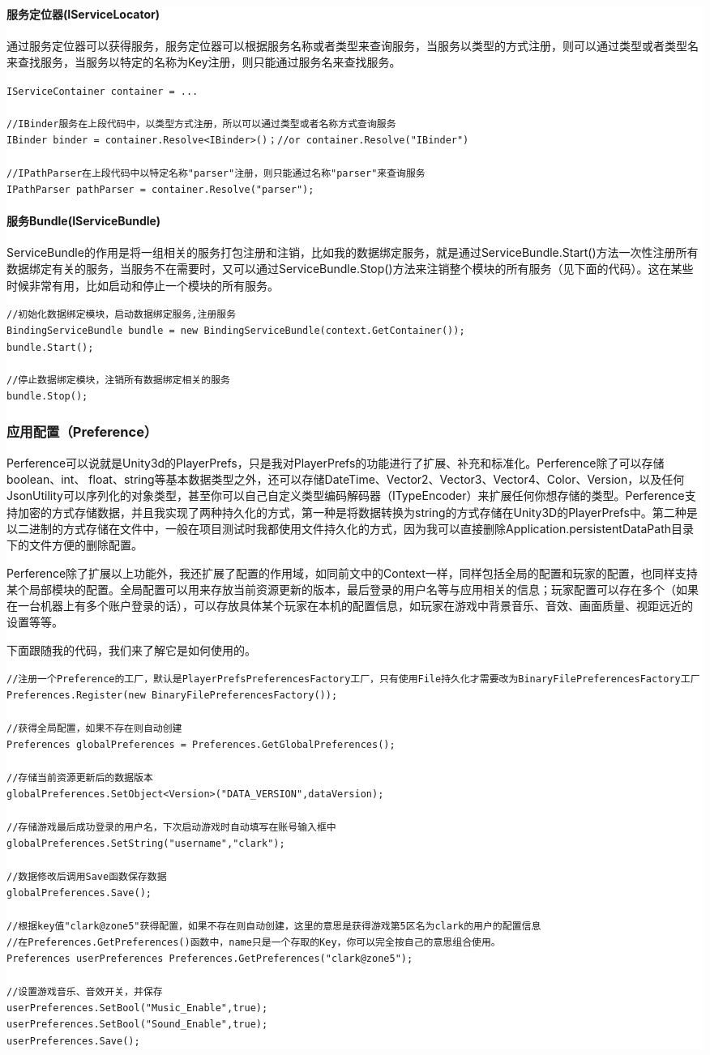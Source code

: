 #### 服务定位器(IServiceLocator)  

通过服务定位器可以获得服务，服务定位器可以根据服务名称或者类型来查询服务，当服务以类型的方式注册，则可以通过类型或者类型名来查找服务，当服务以特定的名称为Key注册，则只能通过服务名来查找服务。

    IServiceContainer container = ...

    //IBinder服务在上段代码中，以类型方式注册，所以可以通过类型或者名称方式查询服务
    IBinder binder = container.Resolve<IBinder>()；//or container.Resolve("IBinder")

    //IPathParser在上段代码中以特定名称"parser"注册，则只能通过名称"parser"来查询服务
    IPathParser pathParser = container.Resolve("parser");

#### 服务Bundle(IServiceBundle)

ServiceBundle的作用是将一组相关的服务打包注册和注销，比如我的数据绑定服务，就是通过ServiceBundle.Start()方法一次性注册所有数据绑定有关的服务，当服务不在需要时，又可以通过ServiceBundle.Stop()方法来注销整个模块的所有服务（见下面的代码）。这在某些时候非常有用，比如启动和停止一个模块的所有服务。

    //初始化数据绑定模块，启动数据绑定服务,注册服务
    BindingServiceBundle bundle = new BindingServiceBundle(context.GetContainer());
    bundle.Start();

    //停止数据绑定模块，注销所有数据绑定相关的服务
    bundle.Stop();


### 应用配置（Preference）
Perference可以说就是Unity3d的PlayerPrefs，只是我对PlayerPrefs的功能进行了扩展、补充和标准化。Perference除了可以存储boolean、int、 float、string等基本数据类型之外，还可以存储DateTime、Vector2、Vector3、Vector4、Color、Version，以及任何JsonUtility可以序列化的对象类型，甚至你可以自己自定义类型编码解码器（ITypeEncoder）来扩展任何你想存储的类型。Perference支持加密的方式存储数据，并且我实现了两种持久化的方式，第一种是将数据转换为string的方式存储在Unity3D的PlayerPrefs中。第二种是以二进制的方式存储在文件中，一般在项目测试时我都使用文件持久化的方式，因为我可以直接删除Application.persistentDataPath目录下的文件方便的删除配置。

Perference除了扩展以上功能外，我还扩展了配置的作用域，如同前文中的Context一样，同样包括全局的配置和玩家的配置，也同样支持某个局部模块的配置。全局配置可以用来存放当前资源更新的版本，最后登录的用户名等与应用相关的信息；玩家配置可以存在多个（如果在一台机器上有多个账户登录的话），可以存放具体某个玩家在本机的配置信息，如玩家在游戏中背景音乐、音效、画面质量、视距远近的设置等等。

下面跟随我的代码，我们来了解它是如何使用的。

    //注册一个Preference的工厂，默认是PlayerPrefsPreferencesFactory工厂，只有使用File持久化才需要改为BinaryFilePreferencesFactory工厂
    Preferences.Register(new BinaryFilePreferencesFactory());

    //获得全局配置，如果不存在则自动创建
    Preferences globalPreferences = Preferences.GetGlobalPreferences();

    //存储当前资源更新后的数据版本
    globalPreferences.SetObject<Version>("DATA_VERSION",dataVersion);

    //存储游戏最后成功登录的用户名，下次启动游戏时自动填写在账号输入框中
    globalPreferences.SetString("username","clark");

    //数据修改后调用Save函数保存数据
    globalPreferences.Save();

    //根据key值"clark@zone5"获得配置，如果不存在则自动创建，这里的意思是获得游戏第5区名为clark的用户的配置信息
    //在Preferences.GetPreferences()函数中，name只是一个存取的Key，你可以完全按自己的意思组合使用。
    Preferences userPreferences Preferences.GetPreferences("clark@zone5");

    //设置游戏音乐、音效开关，并保存
    userPreferences.SetBool("Music_Enable",true);
    userPreferences.SetBool("Sound_Enable",true);
    userPreferences.Save();
